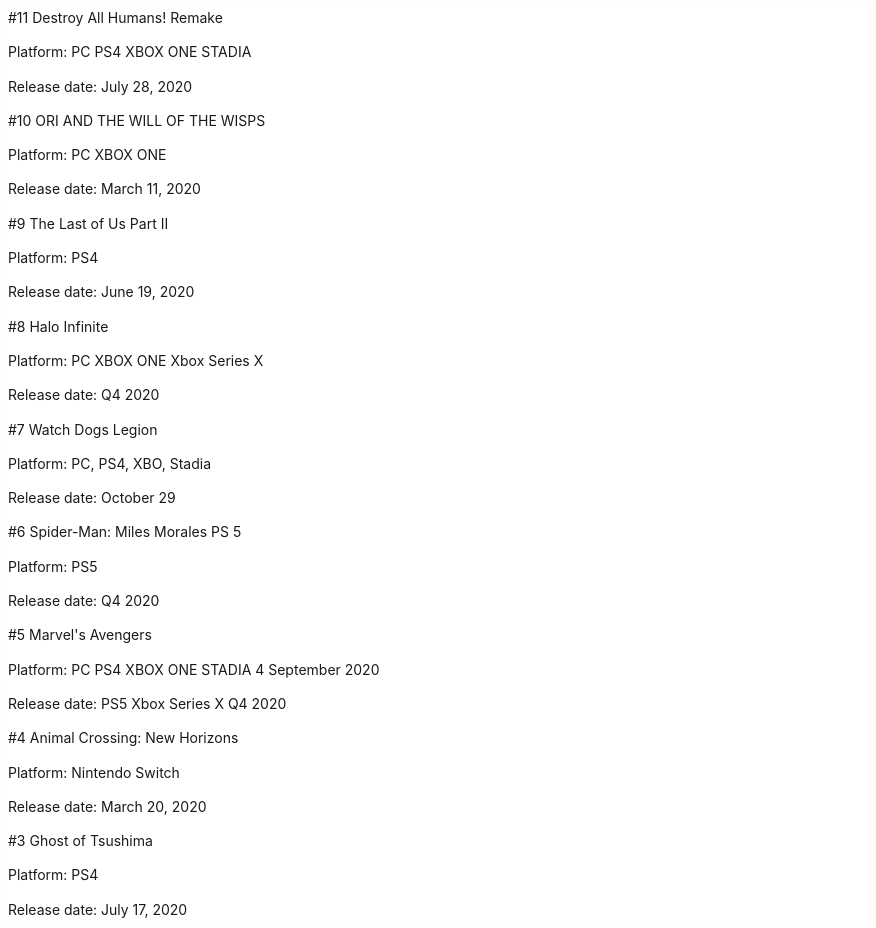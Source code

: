 

#11 Destroy All Humans! Remake

Platform: PC PS4 XBOX ONE STADIA

Release date: July 28, 2020



#10 ORI AND THE WILL OF THE WISPS

Platform: PC XBOX ONE

Release date: March 11, 2020



#9 The Last of Us Part II

Platform: PS4

Release date:  June 19, 2020



#8 Halo Infinite

Platform: PC XBOX ONE Xbox Series X

Release date: Q4 2020



#7 Watch Dogs Legion 

Platform: PC, PS4, XBO, Stadia

Release date: October 29 



#6 Spider-Man: Miles Morales PS 5

Platform: PS5

Release date: Q4 2020



#5 Marvel's Avengers

Platform: PC PS4 XBOX ONE STADIA 4 September 2020

Release date: PS5 Xbox Series X Q4 2020



#4 Animal Crossing: New Horizons 

Platform: Nintendo Switch

Release date: March 20, 2020



#3 Ghost of Tsushima

Platform: PS4

Release date: July 17, 2020
